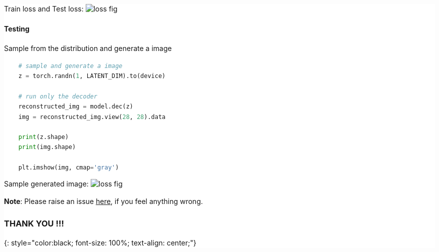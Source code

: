 
Train loss and Test loss:
![loss fig](/assets/images/simplevae/loss.png "Loss Figure")



#### Testing

Sample from the distribution and generate a image

```python
    # sample and generate a image
    z = torch.randn(1, LATENT_DIM).to(device)

    # run only the decoder
    reconstructed_img = model.dec(z)
    img = reconstructed_img.view(28, 28).data

    print(z.shape)
    print(img.shape)

    plt.imshow(img, cmap='gray')
```


Sample generated image:
![loss fig](/assets/images/simplevae/generated_img.png "Generated Figure")

**Note**: Please raise an issue [here](https://github.com/graviraja/pytorch-sample-codes/issues), if you feel anything wrong.

### THANK YOU !!!
{: style="color:black; font-size: 100%; text-align: center;"}